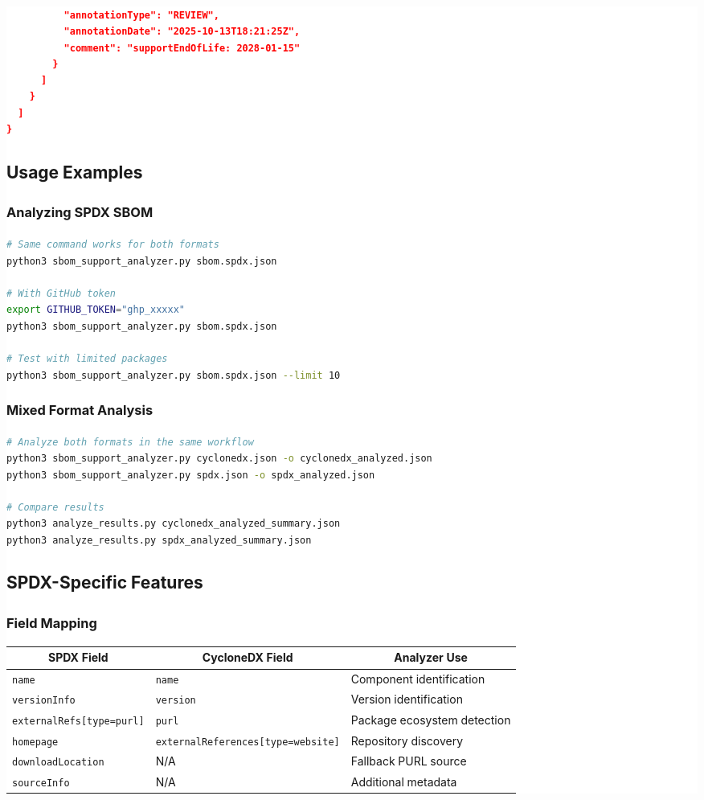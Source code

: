 ```json
          "annotationType": "REVIEW",
          "annotationDate": "2025-10-13T18:21:25Z",
          "comment": "supportEndOfLife: 2028-01-15"
        }
      ]
    }
  ]
}
```

## Usage Examples

### Analyzing SPDX SBOM

```bash
# Same command works for both formats
python3 sbom_support_analyzer.py sbom.spdx.json

# With GitHub token
export GITHUB_TOKEN="ghp_xxxxx"
python3 sbom_support_analyzer.py sbom.spdx.json

# Test with limited packages
python3 sbom_support_analyzer.py sbom.spdx.json --limit 10
```

### Mixed Format Analysis

```bash
# Analyze both formats in the same workflow
python3 sbom_support_analyzer.py cyclonedx.json -o cyclonedx_analyzed.json
python3 sbom_support_analyzer.py spdx.json -o spdx_analyzed.json

# Compare results
python3 analyze_results.py cyclonedx_analyzed_summary.json
python3 analyze_results.py spdx_analyzed_summary.json
```

## SPDX-Specific Features

### Field Mapping

| SPDX Field | CycloneDX Field | Analyzer Use |
|------------|----------------|--------------|
| `name` | `name` | Component identification |
| `versionInfo` | `version` | Version identification |
| `externalRefs[type=purl]` | `purl` | Package ecosystem detection |
| `homepage` | `externalReferences[type=website]` | Repository discovery |
| `downloadLocation` | N/A | Fallback PURL source |
| `sourceInfo` | N/A | Additional metadata |
